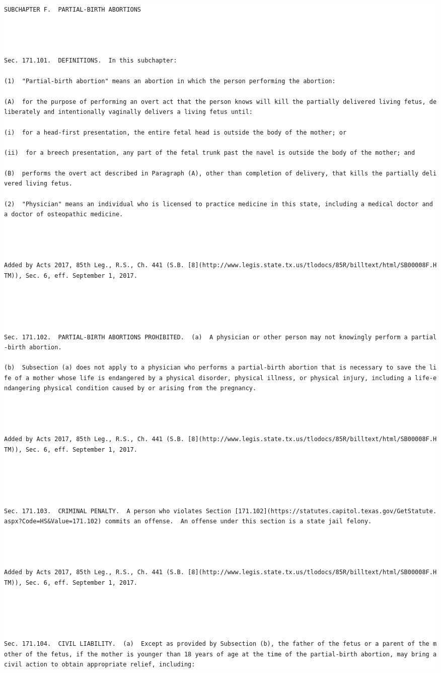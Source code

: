     
    
    
    
    SUBCHAPTER F.  PARTIAL-BIRTH ABORTIONS
    
      
    
    
    Sec. 171.101.  DEFINITIONS.  In this subchapter:
    
    (1)  "Partial-birth abortion" means an abortion in which the person performing the abortion:
    
    (A)  for the purpose of performing an overt act that the person knows will kill the partially delivered living fetus, deliberately and intentionally vaginally delivers a living fetus until:
    
    (i)  for a head-first presentation, the entire fetal head is outside the body of the mother; or
    
    (ii)  for a breech presentation, any part of the fetal trunk past the navel is outside the body of the mother; and
    
    (B)  performs the overt act described in Paragraph (A), other than completion of delivery, that kills the partially delivered living fetus.
    
    (2)  "Physician" means an individual who is licensed to practice medicine in this state, including a medical doctor and a doctor of osteopathic medicine.
    
    
    
    
    Added by Acts 2017, 85th Leg., R.S., Ch. 441 (S.B. [8](http://www.legis.state.tx.us/tlodocs/85R/billtext/html/SB00008F.HTM)), Sec. 6, eff. September 1, 2017.
    
    
    
    
    
    Sec. 171.102.  PARTIAL-BIRTH ABORTIONS PROHIBITED.  (a)  A physician or other person may not knowingly perform a partial-birth abortion.
    
    (b)  Subsection (a) does not apply to a physician who performs a partial-birth abortion that is necessary to save the life of a mother whose life is endangered by a physical disorder, physical illness, or physical injury, including a life-endangering physical condition caused by or arising from the pregnancy.
    
    
    
    
    Added by Acts 2017, 85th Leg., R.S., Ch. 441 (S.B. [8](http://www.legis.state.tx.us/tlodocs/85R/billtext/html/SB00008F.HTM)), Sec. 6, eff. September 1, 2017.
    
    
    
    
    
    Sec. 171.103.  CRIMINAL PENALTY.  A person who violates Section [171.102](https://statutes.capitol.texas.gov/GetStatute.aspx?Code=HS&Value=171.102) commits an offense.  An offense under this section is a state jail felony.
    
    
    
    
    Added by Acts 2017, 85th Leg., R.S., Ch. 441 (S.B. [8](http://www.legis.state.tx.us/tlodocs/85R/billtext/html/SB00008F.HTM)), Sec. 6, eff. September 1, 2017.
    
    
    
    
    
    Sec. 171.104.  CIVIL LIABILITY.  (a)  Except as provided by Subsection (b), the father of the fetus or a parent of the mother of the fetus, if the mother is younger than 18 years of age at the time of the partial-birth abortion, may bring a civil action to obtain appropriate relief, including:
    